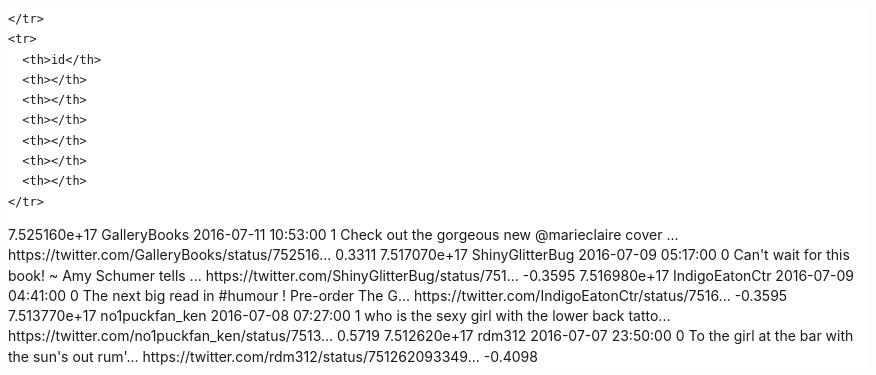     </tr>
    <tr>
      <th>id</th>
      <th></th>
      <th></th>
      <th></th>
      <th></th>
      <th></th>
      <th></th>
    </tr>
  </thead>
  <tbody>
    <tr>
      <th>7.525160e+17</th>
      <td>GalleryBooks</td>
      <td>2016-07-11 10:53:00</td>
      <td>1</td>
      <td>Check out the gorgeous new @marieclaire cover ...</td>
      <td>https://twitter.com/GalleryBooks/status/752516...</td>
      <td>0.3311</td>
    </tr>
    <tr>
      <th>7.517070e+17</th>
      <td>ShinyGlitterBug</td>
      <td>2016-07-09 05:17:00</td>
      <td>0</td>
      <td>Can't wait for this book! ~ Amy Schumer tells ...</td>
      <td>https://twitter.com/ShinyGlitterBug/status/751...</td>
      <td>-0.3595</td>
    </tr>
    <tr>
      <th>7.516980e+17</th>
      <td>IndigoEatonCtr</td>
      <td>2016-07-09 04:41:00</td>
      <td>0</td>
      <td>The next big read in #humour ! Pre-order The G...</td>
      <td>https://twitter.com/IndigoEatonCtr/status/7516...</td>
      <td>-0.3595</td>
    </tr>
    <tr>
      <th>7.513770e+17</th>
      <td>no1puckfan_ken</td>
      <td>2016-07-08 07:27:00</td>
      <td>1</td>
      <td>who is the sexy girl with the lower back tatto...</td>
      <td>https://twitter.com/no1puckfan_ken/status/7513...</td>
      <td>0.5719</td>
    </tr>
    <tr>
      <th>7.512620e+17</th>
      <td>rdm312</td>
      <td>2016-07-07 23:50:00</td>
      <td>0</td>
      <td>To the girl at the bar with the sun's out rum'...</td>
      <td>https://twitter.com/rdm312/status/751262093349...</td>
      <td>-0.4098</td>
    </tr>
  </tbody>
</table>
</div>

